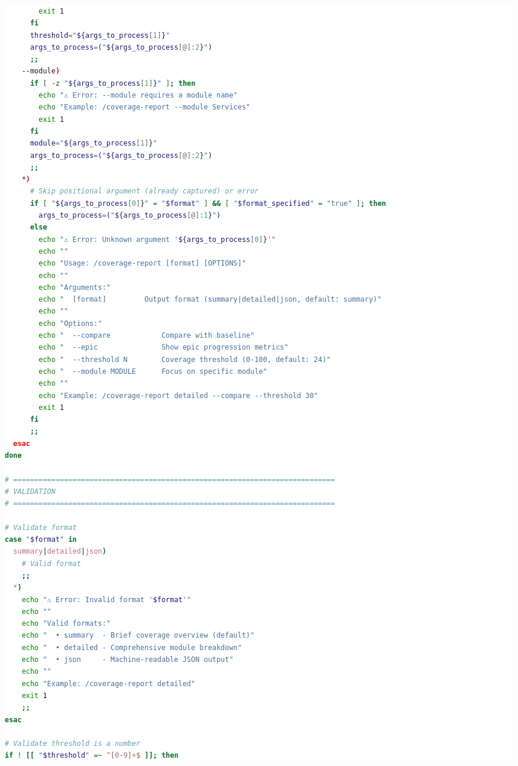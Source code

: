 ```bash
        exit 1
      fi
      threshold="${args_to_process[1]}"
      args_to_process=("${args_to_process[@]:2}")
      ;;
    --module)
      if [ -z "${args_to_process[1]}" ]; then
        echo "⚠️ Error: --module requires a module name"
        echo "Example: /coverage-report --module Services"
        exit 1
      fi
      module="${args_to_process[1]}"
      args_to_process=("${args_to_process[@]:2}")
      ;;
    *)
      # Skip positional argument (already captured) or error
      if [ "${args_to_process[0]}" = "$format" ] && [ "$format_specified" = "true" ]; then
        args_to_process=("${args_to_process[@]:1}")
      else
        echo "⚠️ Error: Unknown argument '${args_to_process[0]}'"
        echo ""
        echo "Usage: /coverage-report [format] [OPTIONS]"
        echo ""
        echo "Arguments:"
        echo "  [format]         Output format (summary|detailed|json, default: summary)"
        echo ""
        echo "Options:"
        echo "  --compare            Compare with baseline"
        echo "  --epic               Show epic progression metrics"
        echo "  --threshold N        Coverage threshold (0-100, default: 24)"
        echo "  --module MODULE      Focus on specific module"
        echo ""
        echo "Example: /coverage-report detailed --compare --threshold 30"
        exit 1
      fi
      ;;
  esac
done

# ============================================================================
# VALIDATION
# ============================================================================

# Validate format
case "$format" in
  summary|detailed|json)
    # Valid format
    ;;
  *)
    echo "⚠️ Error: Invalid format '$format'"
    echo ""
    echo "Valid formats:"
    echo "  • summary  - Brief coverage overview (default)"
    echo "  • detailed - Comprehensive module breakdown"
    echo "  • json     - Machine-readable JSON output"
    echo ""
    echo "Example: /coverage-report detailed"
    exit 1
    ;;
esac

# Validate threshold is a number
if ! [[ "$threshold" =~ ^[0-9]+$ ]]; then
```